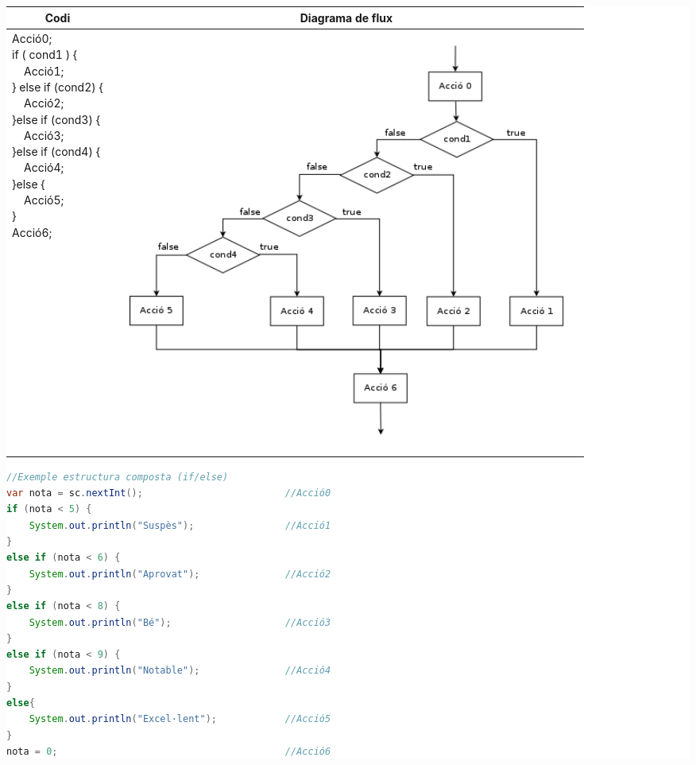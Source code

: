 |Codi| Diagrama de flux|
|---|---|
|Acció0;<br>if ( cond1 ) {<br>&nbsp;&nbsp;&nbsp;&nbsp;Acció1;<br>} else if (cond2) {<br>&nbsp;&nbsp;&nbsp;&nbsp;Acció2;<br>}else if (cond3) {<br>&nbsp;&nbsp;&nbsp;&nbsp;Acció3;<br>}else if (cond4) {<br>&nbsp;&nbsp;&nbsp;&nbsp;Acció4;<br>}else {<br>&nbsp;&nbsp;&nbsp;&nbsp;Acció5;<br>}<br>Acció6;|![if3](images/if3.png)| 

```java
//Exemple estructura composta (if/else)
var nota = sc.nextInt();                         //Acció0
if (nota < 5) {                         
    System.out.println("Suspès");                //Acció1
}
else if (nota < 6) {
    System.out.println("Aprovat");               //Acció2
}
else if (nota < 8) {
    System.out.println("Bé");                    //Acció3
}
else if (nota < 9) {
    System.out.println("Notable");               //Acció4
}
else{
    System.out.println("Excel·lent");            //Acció5
}
nota = 0;                                        //Acció6
```

